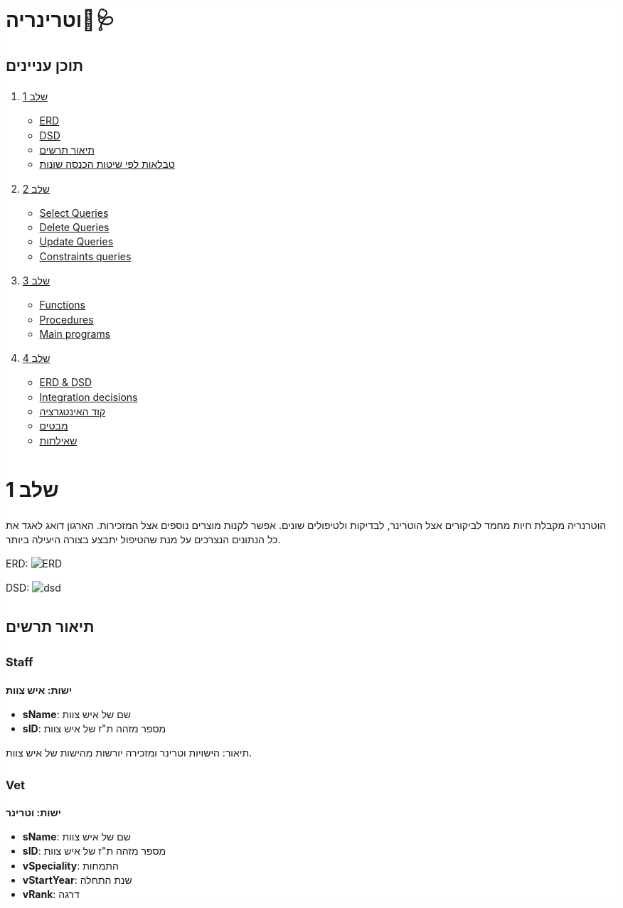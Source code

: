 # וטרינריה🐾🩺
## תוכן עניינים

1. [שלב 1](#שלב-1)
   - [ERD](#ERD)
   - [DSD](#DSD)
   - [תיאור תרשים](#תיאור-תרשים)
   - [טבלאות לפי שיטות הכנסה שונות](#טבלאות-לפי-שיטות-הכנסה-שונות)

2. [שלב 2](#שלב-2)
   - [Select Queries](#select-queries)
   - [Delete Queries](#delete-queries)
   - [Update Queries](#update-queries)
   - [Constraints queries](#constraints-queries)

3. [שלב 3](#שלב-3)
   - [Functions](#functions)
   - [Procedures](#procedures)
   - [Main programs](#main-programs)

4. [שלב 4](#שלב-4)
    - [ERD & DSD](#ERD)
    - [Integration decisions](#החלטות-בשלב-האינטגרציה)
    - [קוד האינטגרציה](#קוד-האינטגרציה)
    - [מבטים](#מבטים)
    - [שאילתות](#שאילתות)

# שלב 1

הוטרנריה מקבלת חיות מחמד לביקורים אצל הוטרינר, לבדיקות ולטיפולים שונים. אפשר לקנות מוצרים נוספים אצל המזכירות.
  הארגון דואג לאגד את כל הנתונים הנצרכים על מנת שהטיפול יתבצע בצורה היעילה ביותר.

ERD:
![ERD](screenshots/ERD.png)

DSD:
![dsd](https://github.com/Efrat-W/Vet-Clinic/assets/116486421/98658db6-e2e1-4a80-999e-1cfe75e0ad19)

## תיאור תרשים

### Staff
**ישות: איש צוות**
- **sName**: שם של איש צוות
- **sID**: מספר מזהה ת"ז של איש צוות

תיאור: הישויות וטרינר ומזכירה יורשות מהישות של איש צוות.

### Vet
**ישות: וטרינר**
- **sName**: שם של איש צוות
- **sID**: מספר מזהה ת"ז של איש צוות
- **vSpeciality**: התמחות
- **vStartYear**: שנת התחלה
- **vRank**: דרגה
